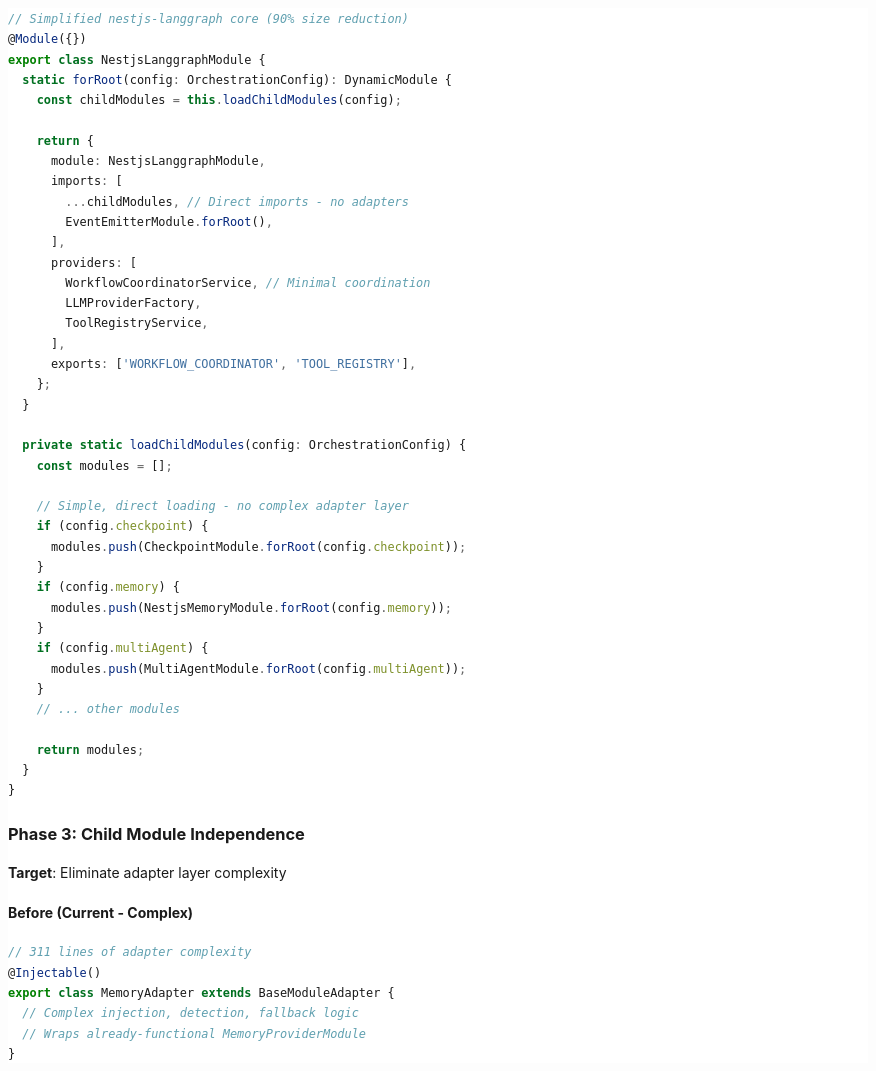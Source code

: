 ```typescript
// Simplified nestjs-langgraph core (90% size reduction)
@Module({})
export class NestjsLanggraphModule {
  static forRoot(config: OrchestrationConfig): DynamicModule {
    const childModules = this.loadChildModules(config);

    return {
      module: NestjsLanggraphModule,
      imports: [
        ...childModules, // Direct imports - no adapters
        EventEmitterModule.forRoot(),
      ],
      providers: [
        WorkflowCoordinatorService, // Minimal coordination
        LLMProviderFactory,
        ToolRegistryService,
      ],
      exports: ['WORKFLOW_COORDINATOR', 'TOOL_REGISTRY'],
    };
  }

  private static loadChildModules(config: OrchestrationConfig) {
    const modules = [];

    // Simple, direct loading - no complex adapter layer
    if (config.checkpoint) {
      modules.push(CheckpointModule.forRoot(config.checkpoint));
    }
    if (config.memory) {
      modules.push(NestjsMemoryModule.forRoot(config.memory));
    }
    if (config.multiAgent) {
      modules.push(MultiAgentModule.forRoot(config.multiAgent));
    }
    // ... other modules

    return modules;
  }
}
```

### Phase 3: Child Module Independence

**Target**: Eliminate adapter layer complexity

#### Before (Current - Complex)

```typescript
// 311 lines of adapter complexity
@Injectable()
export class MemoryAdapter extends BaseModuleAdapter {
  // Complex injection, detection, fallback logic
  // Wraps already-functional MemoryProviderModule
}
```
